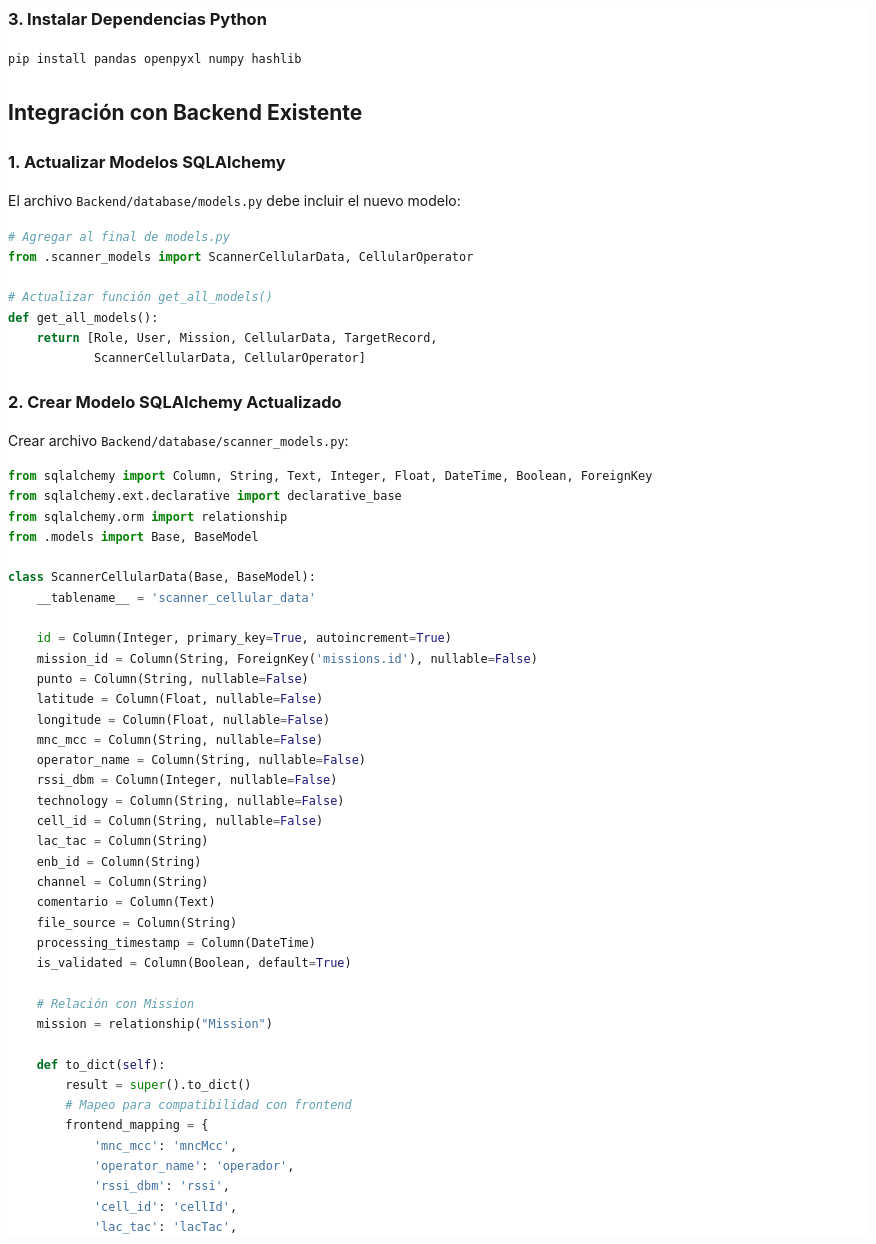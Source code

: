 ### 3. Instalar Dependencias Python

```bash
pip install pandas openpyxl numpy hashlib
```

## Integración con Backend Existente

### 1. Actualizar Modelos SQLAlchemy

El archivo `Backend/database/models.py` debe incluir el nuevo modelo:

```python
# Agregar al final de models.py
from .scanner_models import ScannerCellularData, CellularOperator

# Actualizar función get_all_models()
def get_all_models():
    return [Role, User, Mission, CellularData, TargetRecord, 
            ScannerCellularData, CellularOperator]
```

### 2. Crear Modelo SQLAlchemy Actualizado

Crear archivo `Backend/database/scanner_models.py`:

```python
from sqlalchemy import Column, String, Text, Integer, Float, DateTime, Boolean, ForeignKey
from sqlalchemy.ext.declarative import declarative_base
from sqlalchemy.orm import relationship
from .models import Base, BaseModel

class ScannerCellularData(Base, BaseModel):
    __tablename__ = 'scanner_cellular_data'
    
    id = Column(Integer, primary_key=True, autoincrement=True)
    mission_id = Column(String, ForeignKey('missions.id'), nullable=False)
    punto = Column(String, nullable=False)
    latitude = Column(Float, nullable=False)
    longitude = Column(Float, nullable=False)
    mnc_mcc = Column(String, nullable=False)
    operator_name = Column(String, nullable=False)
    rssi_dbm = Column(Integer, nullable=False)
    technology = Column(String, nullable=False)
    cell_id = Column(String, nullable=False)
    lac_tac = Column(String)
    enb_id = Column(String)
    channel = Column(String)
    comentario = Column(Text)
    file_source = Column(String)
    processing_timestamp = Column(DateTime)
    is_validated = Column(Boolean, default=True)
    
    # Relación con Mission
    mission = relationship("Mission")
    
    def to_dict(self):
        result = super().to_dict()
        # Mapeo para compatibilidad con frontend
        frontend_mapping = {
            'mnc_mcc': 'mncMcc',
            'operator_name': 'operador',
            'rssi_dbm': 'rssi',
            'cell_id': 'cellId',
            'lac_tac': 'lacTac',
```